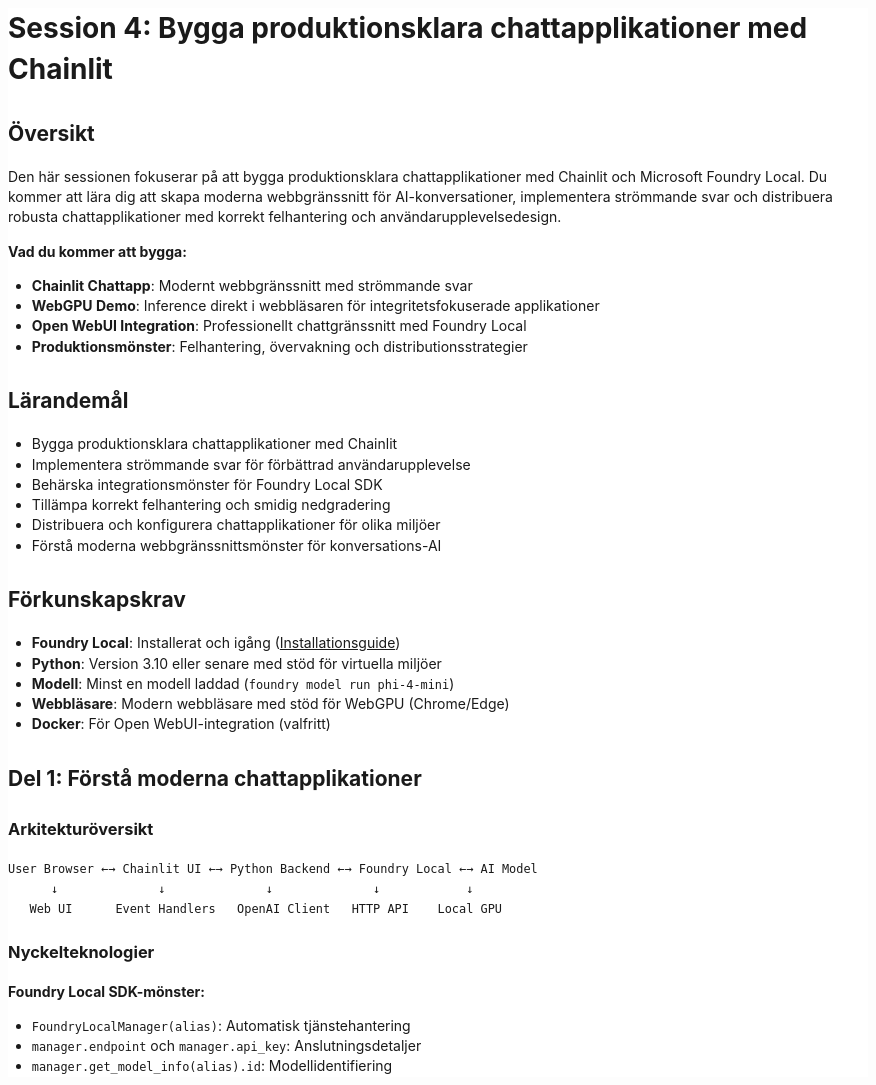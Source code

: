 
# Session 4: Bygga produktionsklara chattapplikationer med Chainlit

## Översikt

Den här sessionen fokuserar på att bygga produktionsklara chattapplikationer med Chainlit och Microsoft Foundry Local. Du kommer att lära dig att skapa moderna webbgränssnitt för AI-konversationer, implementera strömmande svar och distribuera robusta chattapplikationer med korrekt felhantering och användarupplevelsedesign.

**Vad du kommer att bygga:**
- **Chainlit Chattapp**: Modernt webbgränssnitt med strömmande svar
- **WebGPU Demo**: Inference direkt i webbläsaren för integritetsfokuserade applikationer  
- **Open WebUI Integration**: Professionellt chattgränssnitt med Foundry Local
- **Produktionsmönster**: Felhantering, övervakning och distributionsstrategier

## Lärandemål

- Bygga produktionsklara chattapplikationer med Chainlit
- Implementera strömmande svar för förbättrad användarupplevelse
- Behärska integrationsmönster för Foundry Local SDK
- Tillämpa korrekt felhantering och smidig nedgradering
- Distribuera och konfigurera chattapplikationer för olika miljöer
- Förstå moderna webbgränssnittsmönster för konversations-AI

## Förkunskapskrav

- **Foundry Local**: Installerat och igång ([Installationsguide](https://learn.microsoft.com/azure/ai-foundry/foundry-local/))
- **Python**: Version 3.10 eller senare med stöd för virtuella miljöer
- **Modell**: Minst en modell laddad (`foundry model run phi-4-mini`)
- **Webbläsare**: Modern webbläsare med stöd för WebGPU (Chrome/Edge)
- **Docker**: För Open WebUI-integration (valfritt)

## Del 1: Förstå moderna chattapplikationer

### Arkitekturöversikt

```
User Browser ←→ Chainlit UI ←→ Python Backend ←→ Foundry Local ←→ AI Model
      ↓              ↓              ↓              ↓            ↓
   Web UI      Event Handlers   OpenAI Client   HTTP API    Local GPU
```

### Nyckelteknologier

**Foundry Local SDK-mönster:**
- `FoundryLocalManager(alias)`: Automatisk tjänstehantering
- `manager.endpoint` och `manager.api_key`: Anslutningsdetaljer
- `manager.get_model_info(alias).id`: Modellidentifiering
